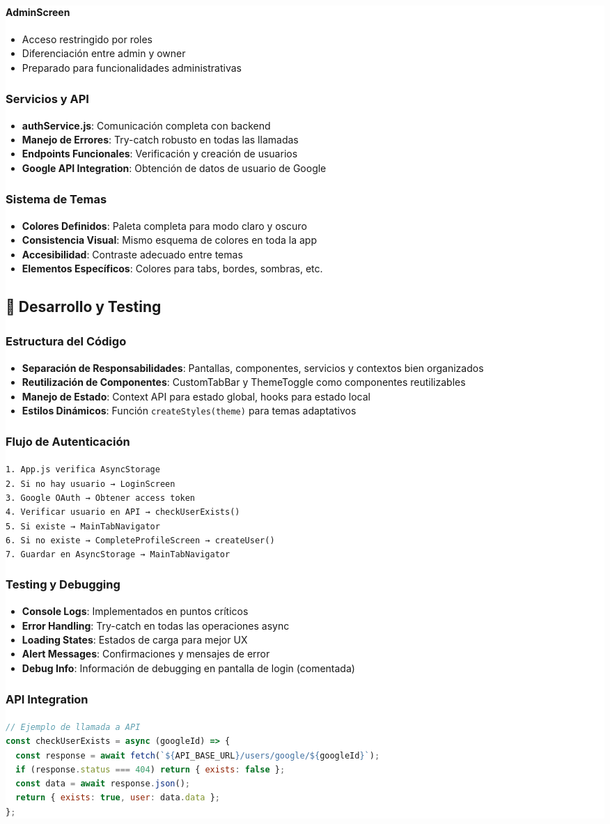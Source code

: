 #### AdminScreen
- Acceso restringido por roles
- Diferenciación entre admin y owner
- Preparado para funcionalidades administrativas

### Servicios y API
- **authService.js**: Comunicación completa con backend
- **Manejo de Errores**: Try-catch robusto en todas las llamadas
- **Endpoints Funcionales**: Verificación y creación de usuarios
- **Google API Integration**: Obtención de datos de usuario de Google

### Sistema de Temas
- **Colores Definidos**: Paleta completa para modo claro y oscuro
- **Consistencia Visual**: Mismo esquema de colores en toda la app
- **Accesibilidad**: Contraste adecuado entre temas
- **Elementos Específicos**: Colores para tabs, bordes, sombras, etc.

## 🔧 Desarrollo y Testing

### Estructura del Código
- **Separación de Responsabilidades**: Pantallas, componentes, servicios y contextos bien organizados
- **Reutilización de Componentes**: CustomTabBar y ThemeToggle como componentes reutilizables
- **Manejo de Estado**: Context API para estado global, hooks para estado local
- **Estilos Dinámicos**: Función `createStyles(theme)` para temas adaptativos

### Flujo de Autenticación
```
1. App.js verifica AsyncStorage
2. Si no hay usuario → LoginScreen
3. Google OAuth → Obtener access token
4. Verificar usuario en API → checkUserExists()
5. Si existe → MainTabNavigator
6. Si no existe → CompleteProfileScreen → createUser()
7. Guardar en AsyncStorage → MainTabNavigator
```

### Testing y Debugging
- **Console Logs**: Implementados en puntos críticos
- **Error Handling**: Try-catch en todas las operaciones async
- **Loading States**: Estados de carga para mejor UX
- **Alert Messages**: Confirmaciones y mensajes de error
- **Debug Info**: Información de debugging en pantalla de login (comentada)

### API Integration
```javascript
// Ejemplo de llamada a API
const checkUserExists = async (googleId) => {
  const response = await fetch(`${API_BASE_URL}/users/google/${googleId}`);
  if (response.status === 404) return { exists: false };
  const data = await response.json();
  return { exists: true, user: data.data };
};
```

